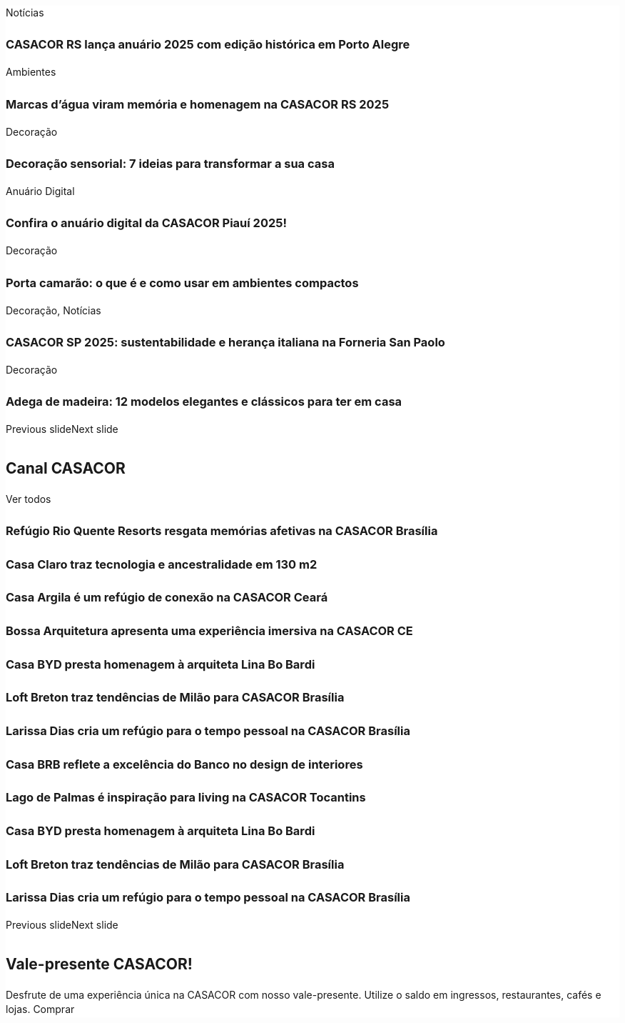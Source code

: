 Notícias
### CASACOR RS lança anuário 2025 com edição histórica em Porto Alegre
Ambientes
### Marcas d’água viram memória e homenagem na CASACOR RS 2025
Decoração
### Decoração sensorial: 7 ideias para transformar a sua casa
Anuário Digital
### Confira o anuário digital da CASACOR Piauí 2025!
Decoração
### Porta camarão: o que é e como usar em ambientes compactos
Decoração, Notícias
### CASACOR SP 2025: sustentabilidade e herança italiana na Forneria San Paolo
Decoração
### Adega de madeira: 12 modelos elegantes e clássicos para ter em casa
Previous slideNext slide
## Canal CASACOR
Ver todos
### Refúgio Rio Quente Resorts resgata memórias afetivas na CASACOR Brasília
### Casa Claro traz tecnologia e ancestralidade em 130 m2
### Casa Argila é um refúgio de conexão na CASACOR Ceará
### Bossa Arquitetura apresenta uma experiência imersiva na CASACOR CE
### Casa BYD presta homenagem à arquiteta Lina Bo Bardi
### Loft Breton traz tendências de Milão para CASACOR Brasília
### Larissa Dias cria um refúgio para o tempo pessoal na CASACOR Brasília
### Casa BRB reflete a excelência do Banco no design de interiores
### Lago de Palmas é inspiração para living na CASACOR Tocantins
### Casa BYD presta homenagem à arquiteta Lina Bo Bardi
### Loft Breton traz tendências de Milão para CASACOR Brasília
### Larissa Dias cria um refúgio para o tempo pessoal na CASACOR Brasília
Previous slideNext slide
##  Vale-presente CASACOR!
Desfrute de uma experiência única na CASACOR com nosso vale-presente. Utilize o saldo em ingressos, restaurantes, cafés e lojas.
Comprar